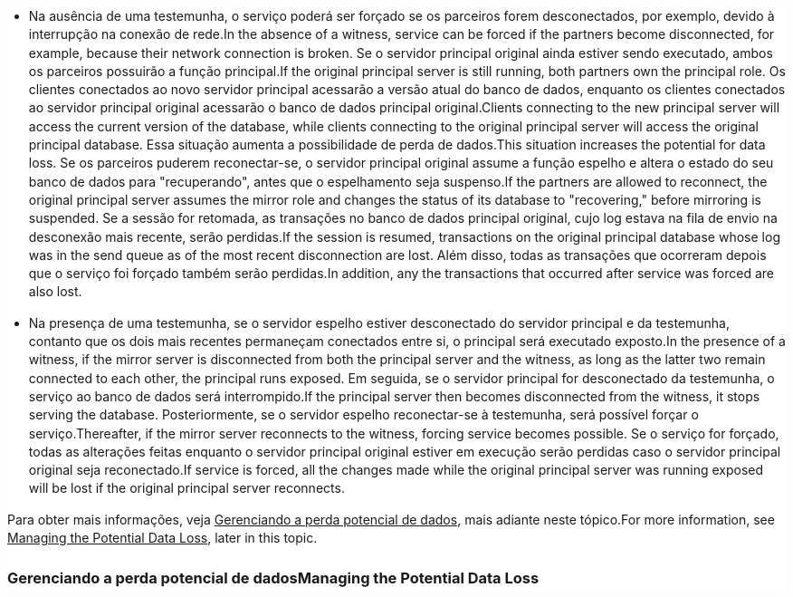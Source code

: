 -   <span data-ttu-id="29f67-282">Na ausência de uma testemunha, o serviço poderá ser forçado se os parceiros forem desconectados, por exemplo, devido à interrupção na conexão de rede.</span><span class="sxs-lookup"><span data-stu-id="29f67-282">In the absence of a witness, service can be forced if the partners become disconnected, for example, because their network connection is broken.</span></span> <span data-ttu-id="29f67-283">Se o servidor principal original ainda estiver sendo executado, ambos os parceiros possuirão a função principal.</span><span class="sxs-lookup"><span data-stu-id="29f67-283">If the original principal server is still running, both partners own the principal role.</span></span> <span data-ttu-id="29f67-284">Os clientes conectados ao novo servidor principal acessarão a versão atual do banco de dados, enquanto os clientes conectados ao servidor principal original acessarão o banco de dados principal original.</span><span class="sxs-lookup"><span data-stu-id="29f67-284">Clients connecting to the new principal server will access the current version of the database, while clients connecting to the original principal server will access the original principal database.</span></span> <span data-ttu-id="29f67-285">Essa situação aumenta a possibilidade de perda de dados.</span><span class="sxs-lookup"><span data-stu-id="29f67-285">This situation increases the potential for data loss.</span></span> <span data-ttu-id="29f67-286">Se os parceiros puderem reconectar-se, o servidor principal original assume a função espelho e altera o estado do seu banco de dados para "recuperando", antes que o espelhamento seja suspenso.</span><span class="sxs-lookup"><span data-stu-id="29f67-286">If the partners are allowed to reconnect, the original principal server assumes the mirror role and changes the status of its database to "recovering," before mirroring is suspended.</span></span> <span data-ttu-id="29f67-287">Se a sessão for retomada, as transações no banco de dados principal original, cujo log estava na fila de envio na desconexão mais recente, serão perdidas.</span><span class="sxs-lookup"><span data-stu-id="29f67-287">If the session is resumed, transactions on the original principal database whose log was in the send queue as of the most recent disconnection are lost.</span></span> <span data-ttu-id="29f67-288">Além disso, todas as transações que ocorreram depois que o serviço foi forçado também serão perdidas.</span><span class="sxs-lookup"><span data-stu-id="29f67-288">In addition, any the transactions that occurred after service was forced are also lost.</span></span>  
  
-   <span data-ttu-id="29f67-289">Na presença de uma testemunha, se o servidor espelho estiver desconectado do servidor principal e da testemunha, contanto que os dois mais recentes permaneçam conectados entre si, o principal será executado exposto.</span><span class="sxs-lookup"><span data-stu-id="29f67-289">In the presence of a witness, if the mirror server is disconnected from both the principal server and the witness, as long as the latter two remain connected to each other, the principal runs exposed.</span></span> <span data-ttu-id="29f67-290">Em seguida, se o servidor principal for desconectado da testemunha, o serviço ao banco de dados será interrompido.</span><span class="sxs-lookup"><span data-stu-id="29f67-290">If the principal server then becomes disconnected from the witness, it stops serving the database.</span></span> <span data-ttu-id="29f67-291">Posteriormente, se o servidor espelho reconectar-se à testemunha, será possível forçar o serviço.</span><span class="sxs-lookup"><span data-stu-id="29f67-291">Thereafter, if the mirror server reconnects to the witness, forcing service becomes possible.</span></span> <span data-ttu-id="29f67-292">Se o serviço for forçado, todas as alterações feitas enquanto o servidor principal original estiver em execução serão perdidas caso o servidor principal original seja reconectado.</span><span class="sxs-lookup"><span data-stu-id="29f67-292">If service is forced, all the changes made while the original principal server was running exposed will be lost if the original principal server reconnects.</span></span>  
  
 <span data-ttu-id="29f67-293">Para obter mais informações, veja [Gerenciando a perda potencial de dados](#ManageDataLoss), mais adiante neste tópico.</span><span class="sxs-lookup"><span data-stu-id="29f67-293">For more information, see [Managing the Potential Data Loss](#ManageDataLoss), later in this topic.</span></span>  
  
###  <a name="managing-the-potential-data-loss"></a><a name="ManageDataLoss"></a> <span data-ttu-id="29f67-294">Gerenciando a perda potencial de dados</span><span class="sxs-lookup"><span data-stu-id="29f67-294">Managing the Potential Data Loss</span></span>  